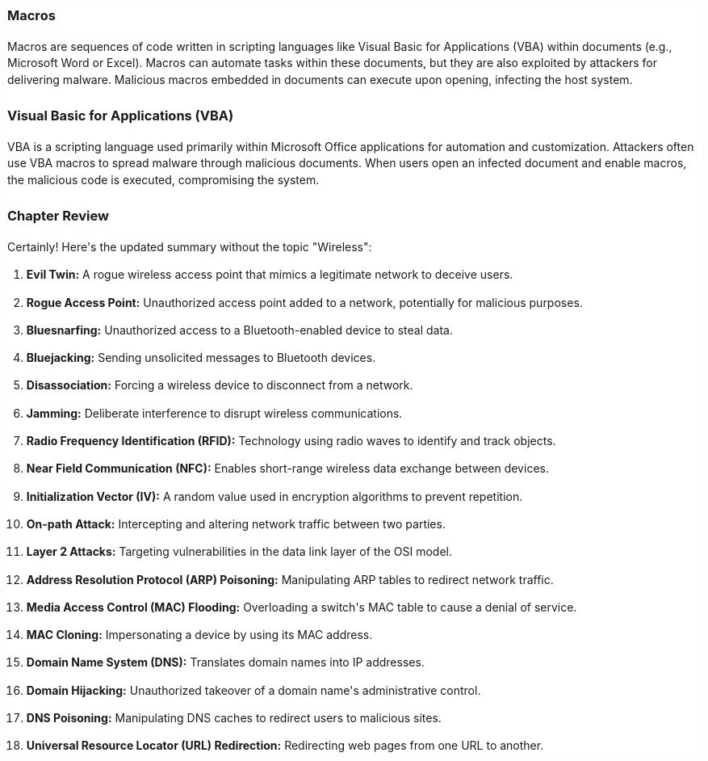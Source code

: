 
### Macros

Macros are sequences of code written in scripting languages like Visual Basic for Applications (VBA) within documents (e.g., Microsoft Word or Excel). Macros can automate tasks within these documents, but they are also exploited by attackers for delivering malware. Malicious macros embedded in documents can execute upon opening, infecting the host system.

### Visual Basic for Applications (VBA)

VBA is a scripting language used primarily within Microsoft Office applications for automation and customization. Attackers often use VBA macros to spread malware through malicious documents. When users open an infected document and enable macros, the malicious code is executed, compromising the system.



### Chapter Review

Certainly! Here's the updated summary without the topic "Wireless":

1. **Evil Twin:** A rogue wireless access point that mimics a legitimate network to deceive users.

2. **Rogue Access Point:** Unauthorized access point added to a network, potentially for malicious purposes.

3. **Bluesnarfing:** Unauthorized access to a Bluetooth-enabled device to steal data.

4. **Bluejacking:** Sending unsolicited messages to Bluetooth devices.

5. **Disassociation:** Forcing a wireless device to disconnect from a network.

6. **Jamming:** Deliberate interference to disrupt wireless communications.

7. **Radio Frequency Identification (RFID):** Technology using radio waves to identify and track objects.

8. **Near Field Communication (NFC):** Enables short-range wireless data exchange between devices.

9. **Initialization Vector (IV):** A random value used in encryption algorithms to prevent repetition.

10. **On-path Attack:** Intercepting and altering network traffic between two parties.

11. **Layer 2 Attacks:** Targeting vulnerabilities in the data link layer of the OSI model.

12. **Address Resolution Protocol (ARP) Poisoning:** Manipulating ARP tables to redirect network traffic.

13. **Media Access Control (MAC) Flooding:** Overloading a switch's MAC table to cause a denial of service.

14. **MAC Cloning:** Impersonating a device by using its MAC address.

15. **Domain Name System (DNS):** Translates domain names into IP addresses.

16. **Domain Hijacking:** Unauthorized takeover of a domain name's administrative control.

17. **DNS Poisoning:** Manipulating DNS caches to redirect users to malicious sites.

18. **Universal Resource Locator (URL) Redirection:** Redirecting web pages from one URL to another.
